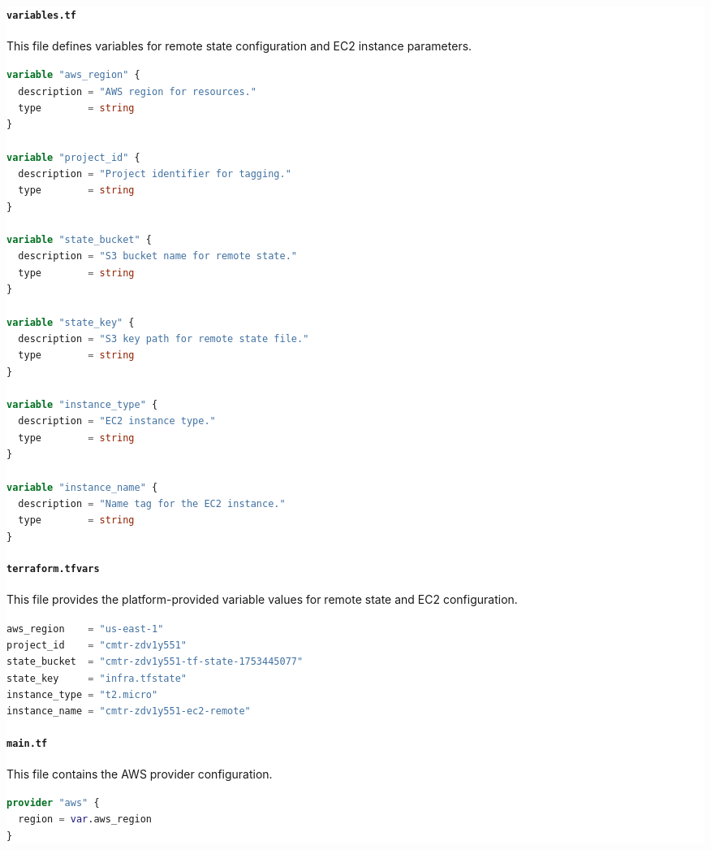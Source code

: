 #### `variables.tf`
This file defines variables for remote state configuration and EC2 instance parameters.

```terraform
variable "aws_region" {
  description = "AWS region for resources."
  type        = string
}

variable "project_id" {
  description = "Project identifier for tagging."
  type        = string
}

variable "state_bucket" {
  description = "S3 bucket name for remote state."
  type        = string
}

variable "state_key" {
  description = "S3 key path for remote state file."
  type        = string
}

variable "instance_type" {
  description = "EC2 instance type."
  type        = string
}

variable "instance_name" {
  description = "Name tag for the EC2 instance."
  type        = string
}
```

#### `terraform.tfvars`
This file provides the platform-provided variable values for remote state and EC2 configuration.

```terraform
aws_region    = "us-east-1"
project_id    = "cmtr-zdv1y551"
state_bucket  = "cmtr-zdv1y551-tf-state-1753445077"
state_key     = "infra.tfstate"
instance_type = "t2.micro"
instance_name = "cmtr-zdv1y551-ec2-remote"
```

#### `main.tf`
This file contains the AWS provider configuration.

```terraform
provider "aws" {
  region = var.aws_region
}
```
